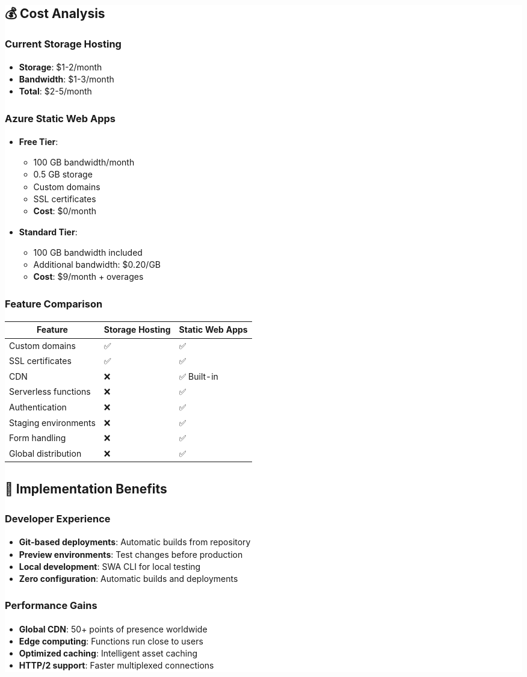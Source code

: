 ## 💰 Cost Analysis

### Current Storage Hosting
- **Storage**: $1-2/month
- **Bandwidth**: $1-3/month
- **Total**: $2-5/month

### Azure Static Web Apps
- **Free Tier**: 
  - 100 GB bandwidth/month
  - 0.5 GB storage
  - Custom domains
  - SSL certificates
  - **Cost**: $0/month

- **Standard Tier**:
  - 100 GB bandwidth included
  - Additional bandwidth: $0.20/GB
  - **Cost**: $9/month + overages

### Feature Comparison

| Feature | Storage Hosting | Static Web Apps |
|---------|----------------|-----------------|
| Custom domains | ✅ | ✅ |
| SSL certificates | ✅ | ✅ |
| CDN | ❌ | ✅ Built-in |
| Serverless functions | ❌ | ✅ |
| Authentication | ❌ | ✅ |
| Staging environments | ❌ | ✅ |
| Form handling | ❌ | ✅ |
| Global distribution | ❌ | ✅ |

## 🎯 Implementation Benefits

### Developer Experience
- **Git-based deployments**: Automatic builds from repository
- **Preview environments**: Test changes before production
- **Local development**: SWA CLI for local testing
- **Zero configuration**: Automatic builds and deployments

### Performance Gains
- **Global CDN**: 50+ points of presence worldwide
- **Edge computing**: Functions run close to users
- **Optimized caching**: Intelligent asset caching
- **HTTP/2 support**: Faster multiplexed connections
